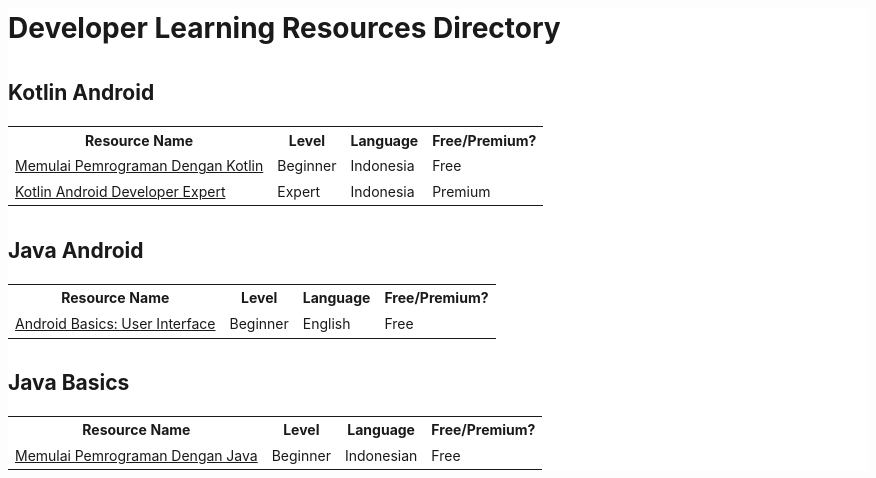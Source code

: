 # Developer Learning Resources Directory

## Kotlin Android
<table>
  <tr>
    <th>Resource Name</th>
     <th>Level</th>
     <th>Language</th>
     <th>Free/Premium?</th>
  </tr>
  <tr>
    <td><a target="_blank" href="https://www.dicoding.com/academies/80">Memulai Pemrograman Dengan Kotlin</a></td>
     <td>Beginner</td>
     <td>Indonesia</td>
     <td>Free</td>
  </tr>
  <tr>
    <td><a target="_blank" href="https://www.dicoding.com/academies/55">Kotlin Android Developer Expert</a></td>
     <td>Expert</td>
     <td>Indonesia</td>
     <td>Premium</td>
  </tr>
</table>

## Java Android
<table>
  <tr>
    <th>Resource Name</th>
     <th>Level</th>
     <th>Language</th>
     <th>Free/Premium?</th>
  </tr>
  <tr>
    <td><a target="_blank" href="https://www.udacity.com/course/android-basics-user-interface--ud834">Android Basics: User Interface</a></td>
     <td>Beginner</td>
     <td>English</td>
     <td>Free</td>
  </tr>
</table>

## Java Basics
<table>
  <tr>
    <th>Resource Name</th>
     <th>Level</th>
     <th>Language</th>
     <th>Free/Premium?</th>
  </tr>
  <tr>
    <td><a target="_blank" href="https://www.dicoding.com/academies/60">Memulai Pemrograman Dengan Java</a></td>
    <td>Beginner</td>
    <td>Indonesian</td>
    <td>Free</td>
  </tr>
  <tr>